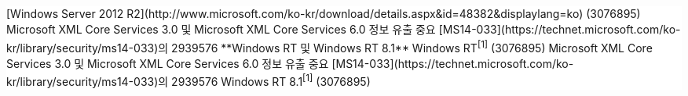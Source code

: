 </td>
</tr>
<tr>
<td style="border:1px solid black;">
[Windows Server 2012 R2](http://www.microsoft.com/ko-kr/download/details.aspx&id=48382&displaylang=ko)  
(3076895)

</td>
<td style="border:1px solid black;">
Microsoft XML Core Services 3.0 및 Microsoft XML Core Services 6.0

</td>
<td style="border:1px solid black;">
정보 유출

</td>
<td style="border:1px solid black;">
중요

</td>
<td style="border:1px solid black;">
[MS14-033](https://technet.microsoft.com/ko-kr/library/security/ms14-033)의 2939576

</td>
</tr>
<tr>
<td style="border:1px solid black;" colspan="5">
**Windows RT 및 Windows RT 8.1**

</td>
</tr>
<tr>
<td style="border:1px solid black;">
Windows RT<sup>[1]</sup>
(3076895)

</td>
<td style="border:1px solid black;">
Microsoft XML Core Services 3.0 및 Microsoft XML Core Services 6.0

</td>
<td style="border:1px solid black;">
정보 유출

</td>
<td style="border:1px solid black;">
중요

</td>
<td style="border:1px solid black;">
[MS14-033](https://technet.microsoft.com/ko-kr/library/security/ms14-033)의 2939576

</td>
</tr>
<tr>
<td style="border:1px solid black;">
Windows RT 8.1<sup>[1]</sup>
(3076895)
